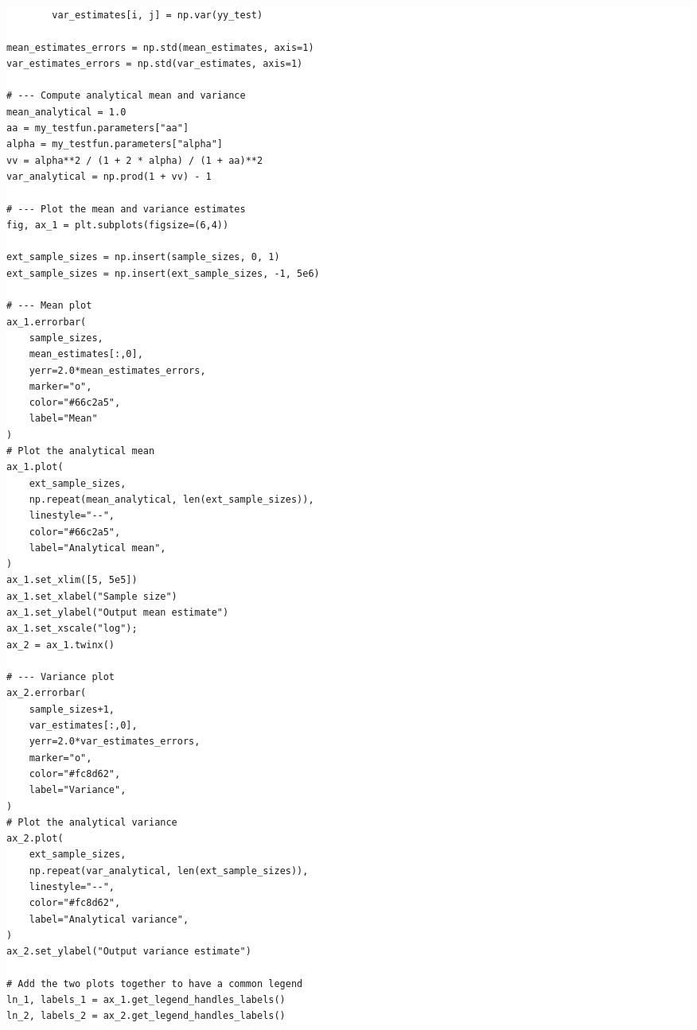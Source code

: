 ```{code-cell} ipython3
        var_estimates[i, j] = np.var(yy_test)

mean_estimates_errors = np.std(mean_estimates, axis=1)
var_estimates_errors = np.std(var_estimates, axis=1)

# --- Compute analytical mean and variance
mean_analytical = 1.0
aa = my_testfun.parameters["aa"]
alpha = my_testfun.parameters["alpha"]
vv = alpha**2 / (1 + 2 * alpha) / (1 + aa)**2
var_analytical = np.prod(1 + vv) - 1

# --- Plot the mean and variance estimates
fig, ax_1 = plt.subplots(figsize=(6,4))

ext_sample_sizes = np.insert(sample_sizes, 0, 1)
ext_sample_sizes = np.insert(ext_sample_sizes, -1, 5e6)

# --- Mean plot
ax_1.errorbar(
    sample_sizes,
    mean_estimates[:,0],
    yerr=2.0*mean_estimates_errors,
    marker="o",
    color="#66c2a5",
    label="Mean"
)
# Plot the analytical mean
ax_1.plot(
    ext_sample_sizes,
    np.repeat(mean_analytical, len(ext_sample_sizes)),
    linestyle="--",
    color="#66c2a5",
    label="Analytical mean",
)
ax_1.set_xlim([5, 5e5])
ax_1.set_xlabel("Sample size")
ax_1.set_ylabel("Output mean estimate")
ax_1.set_xscale("log");
ax_2 = ax_1.twinx()

# --- Variance plot
ax_2.errorbar(
    sample_sizes+1,
    var_estimates[:,0],
    yerr=2.0*var_estimates_errors,
    marker="o",
    color="#fc8d62",
    label="Variance",
)
# Plot the analytical variance
ax_2.plot(
    ext_sample_sizes,
    np.repeat(var_analytical, len(ext_sample_sizes)),
    linestyle="--",
    color="#fc8d62",
    label="Analytical variance",
)
ax_2.set_ylabel("Output variance estimate")

# Add the two plots together to have a common legend
ln_1, labels_1 = ax_1.get_legend_handles_labels()
ln_2, labels_2 = ax_2.get_legend_handles_labels()
```

[^modified]: In particular, to avoid unfair advantage to a design of experiment
[^location]: see Eqs. (27) and (28), p. 265 in {cite}`Saltelli2010`.
[^integral]: The expected value is the same as the integral over the domain
[^default_dimension]: This default dimension applies to all variable dimension